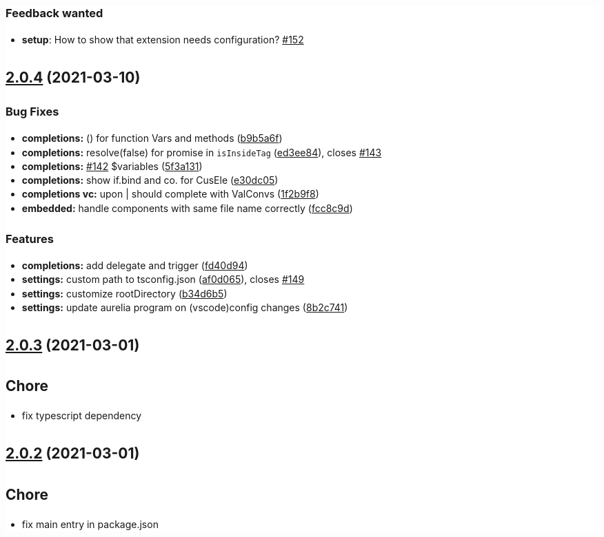 ### Feedback wanted

* **setup**: How to show that extension needs configuration? [#152](https://github.com/aurelia/vscode-extension/issues/152)


## [2.0.4](https://github.com/aurelia/vscode-extension/compare/2.0.3...2.0.4) (2021-03-10)


### Bug Fixes

* **completions:** () for function Vars and methods ([b9b5a6f](https://github.com/aurelia/vscode-extension/commit/b9b5a6f84a95c95546f8c56b02dca6994c964e35))
* **completions:**  resolve(false) for promise in `isInsideTag` ([ed3ee84](https://github.com/aurelia/vscode-extension/commit/ed3ee848d6d8bcd1beb1e05299055f419a1f4d1c)), closes [#143](https://github.com/aurelia/vscode-extension/issues/143)
* **completions:** [#142](https://github.com/aurelia/vscode-extension/issues/142) $variables ([5f3a131](https://github.com/aurelia/vscode-extension/commit/5f3a131b7b27e540c0843a89e5b04e9ca9b80526))
* **completions:** show if.bind and co. for CusEle ([e30dc05](https://github.com/aurelia/vscode-extension/commit/e30dc05137b38c0b8697ff418d1051e2a85c9c7e))
* **completions vc:** upon | should complete with ValConvs ([1f2b9f8](https://github.com/aurelia/vscode-extension/commit/1f2b9f86248c82fa3a46c3ca1abb0ef3e2f621c0))
* **embedded:** handle components with same file name correctly ([fcc8c9d](https://github.com/aurelia/vscode-extension/commit/fcc8c9d046162a1e3996c68a440c30f52877c340))



### Features

* **completions:** add delegate and trigger ([fd40d94](https://github.com/aurelia/vscode-extension/commit/fd40d94f4ef3d83947008885e53004b62e884b98))
* **settings:** custom path to tsconfig.json ([af0d065](https://github.com/aurelia/vscode-extension/commit/af0d0657282e225acbdd04f57ea4360415ed5342)), closes [#149](https://github.com/aurelia/vscode-extension/issues/149)
* **settings:** customize rootDirectory ([b34d6b5](https://github.com/aurelia/vscode-extension/commit/b34d6b520fcee4e00ea84d4cbdd160f00e2017ba))
* **settings:** update aurelia program on (vscode)config changes ([8b2c741](https://github.com/aurelia/vscode-extension/commit/8b2c7416ca0cb7a451187c5fdc87c475ecb6202f))



## [2.0.3](https://github.com/aurelia/vscode-extension/compare/2.0.2...2.0.3) (2021-03-01)

## Chore
- fix typescript dependency

## [2.0.2](https://github.com/aurelia/vscode-extension/compare/2.0.1...2.0.2) (2021-03-01)

## Chore
- fix main entry in package.json
